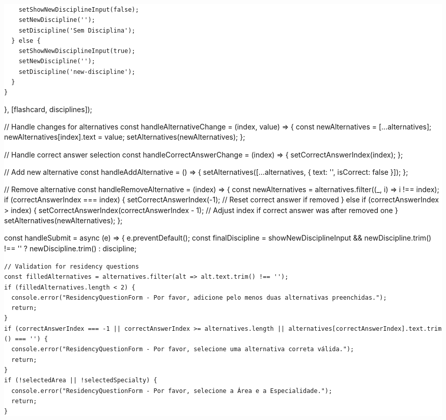         setShowNewDisciplineInput(false);
        setNewDiscipline('');
        setDiscipline('Sem Disciplina');
      } else {
        setShowNewDisciplineInput(true);
        setNewDiscipline('');
        setDiscipline('new-discipline');
      }
    }
  }, [flashcard, disciplines]);

  // Handle changes for alternatives
  const handleAlternativeChange = (index, value) => {
    const newAlternatives = [...alternatives];
    newAlternatives[index].text = value;
    setAlternatives(newAlternatives);
  };

  // Handle correct answer selection
  const handleCorrectAnswerChange = (index) => {
    setCorrectAnswerIndex(index);
  };

  // Add new alternative
  const handleAddAlternative = () => {
    setAlternatives([...alternatives, { text: '', isCorrect: false }]);
  };

  // Remove alternative
  const handleRemoveAlternative = (index) => {
    const newAlternatives = alternatives.filter((_, i) => i !== index);
    if (correctAnswerIndex === index) {
      setCorrectAnswerIndex(-1); // Reset correct answer if removed
    } else if (correctAnswerIndex > index) {
      setCorrectAnswerIndex(correctAnswerIndex - 1); // Adjust index if correct answer was after removed one
    }
    setAlternatives(newAlternatives);
  };

  const handleSubmit = async (e) => {
    e.preventDefault();
    const finalDiscipline = showNewDisciplineInput && newDiscipline.trim() !== '' ? newDiscipline.trim() : discipline;

    // Validation for residency questions
    const filledAlternatives = alternatives.filter(alt => alt.text.trim() !== '');
    if (filledAlternatives.length < 2) {
      console.error("ResidencyQuestionForm - Por favor, adicione pelo menos duas alternativas preenchidas.");
      return;
    }
    if (correctAnswerIndex === -1 || correctAnswerIndex >= alternatives.length || alternatives[correctAnswerIndex].text.trim() === '') {
      console.error("ResidencyQuestionForm - Por favor, selecione uma alternativa correta válida.");
      return;
    }
    if (!selectedArea || !selectedSpecialty) {
      console.error("ResidencyQuestionForm - Por favor, selecione a Área e a Especialidade.");
      return;
    }
